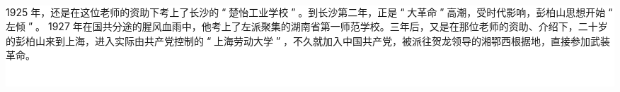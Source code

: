    1925
  </span>
  <span class="s1">
   年，还是在这位老师的资助下考上了长沙的
  </span>
  <span class="s2">
   “
  </span>
  <span class="s1">
   楚怡工业学校
  </span>
  <span class="s2">
   ”
  </span>
  <span class="s1">
   。到长沙第二年，正是
  </span>
  <span class="s2">
   “
  </span>
  <span class="s1">
   大革命
  </span>
  <span class="s2">
   ”
  </span>
  <span class="s1">
   高潮，受时代影响，彭柏山思想开始
  </span>
  <span class="s2">
   “
  </span>
  <span class="s1">
   左倾
  </span>
  <span class="s2">
   ”
  </span>
  <span class="s1">
   。
  </span>
  <span class="s2">
   1927
  </span>
  <span class="s1">
   年在国共分途的腥风血雨中，他考上了左派聚集的湖南省第一师范学校。三年后，又是在那位老师的资助、介绍下，二十岁的彭柏山来到上海，进入实际由共产党控制的
  </span>
  <span class="s2">
   “
  </span>
  <span class="s1">
   上海劳动大学
  </span>
  <span class="s2">
   ”
  </span>
  <span class="s1">
   ，不久就加入中国共产党，被派往贺龙领导的湘鄂西根据地，直接参加武装革命。
  </span>
 </p>
 <p class="p1">
  <span class="s1">
  </span>
  <br/>